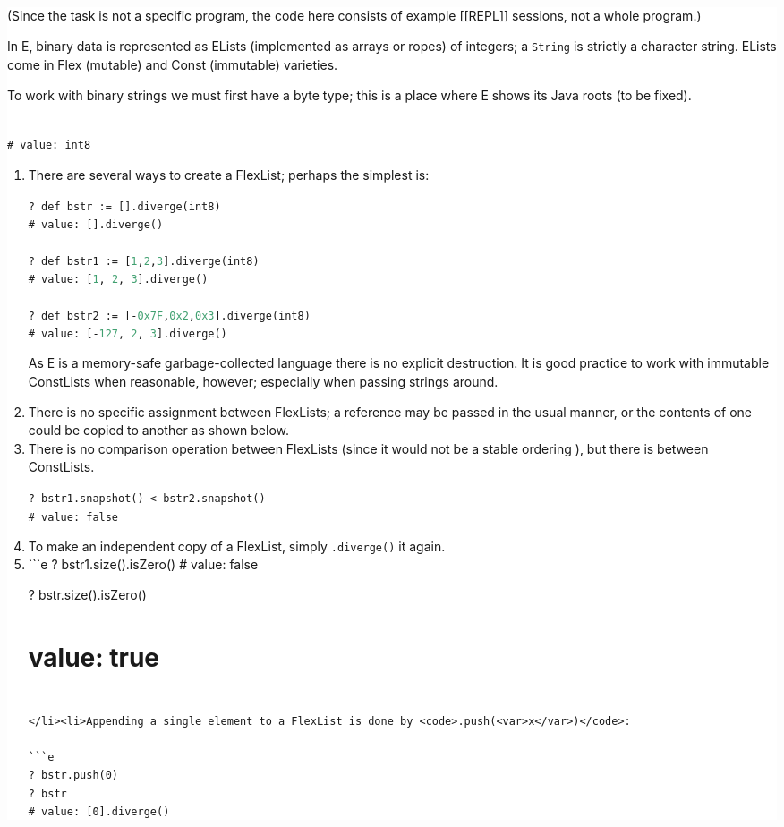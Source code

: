 
(Since the task is not a specific program, the code here consists of example [[REPL]] sessions, not a whole program.)

In E, binary data is represented as ELists (implemented as arrays or ropes) of integers; a <code>String</code> is strictly a character string. ELists come in Flex (mutable) and Const (immutable) varieties.

To work with binary strings we must first have a byte type; this is a place where E shows its Java roots (to be fixed).


```e>? def int8 := <type:java.lang.Byte

# value: int8
```


<ol>
<li>There are several ways to create a FlexList; perhaps the simplest is:

```e
? def bstr := [].diverge(int8)
# value: [].diverge()

? def bstr1 := [1,2,3].diverge(int8)
# value: [1, 2, 3].diverge()

? def bstr2 := [-0x7F,0x2,0x3].diverge(int8)
# value: [-127, 2, 3].diverge()
```

As E is a memory-safe garbage-collected language there is no explicit destruction. It is good practice to work with immutable ConstLists when reasonable, however; especially when passing strings around.
</li><li>There is no specific assignment between FlexLists; a reference may be passed in the usual manner, or the contents of one could be copied to another as shown below.
</li><li>There is no comparison operation between FlexLists (since it would not be a stable ordering ), but there is between ConstLists.

```e
? bstr1.snapshot() < bstr2.snapshot()
# value: false
```

</li><li>To make an independent copy of a FlexList, simply <code>.diverge()</code> it again.
</li><li>
```e
? bstr1.size().isZero()
# value: false

? bstr.size().isZero()
# value: true
```

</li><li>Appending a single element to a FlexList is done by <code>.push(<var>x</var>)</code>:

```e
? bstr.push(0)
? bstr
# value: [0].diverge()
```
